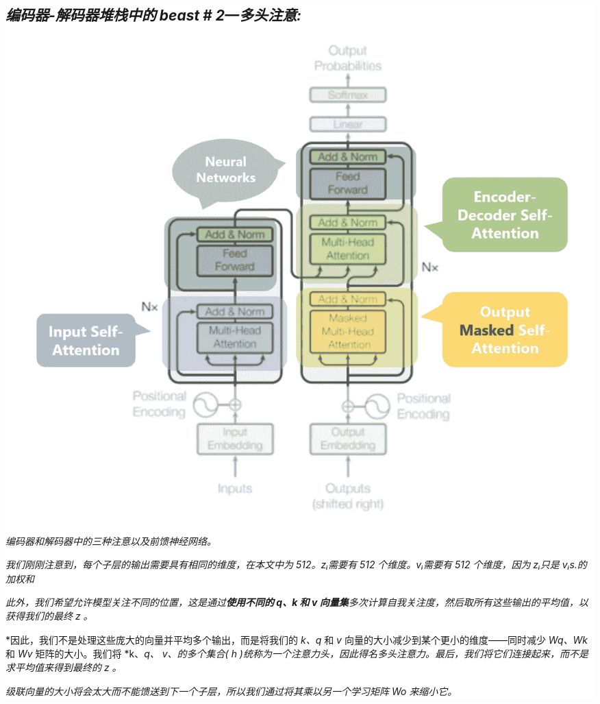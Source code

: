 ## *编码器-解码器堆栈中的 beast # 2—多头注意:*

*![](img/328ef2797a05a2ca623dd2737cee4f81.png)*

*编码器和解码器中的三种注意以及前馈神经网络。*

*我们刚刚注意到，每个子层的输出需要具有相同的维度，在本文中为 512。zᵢ需要有 512 个维度。vᵢ需要有 512 个维度，因为 zᵢ只是 vᵢs.的加权和*

*此外，我们希望允许模型关注不同的位置，这是通过**使用不同的 *q、k* 和 *v* 向量集**多次计算自我关注度，然后取所有这些输出的平均值，以获得我们的最终 *z* 。*

*因此，我们不是处理这些庞大的向量并平均多个输出，而是将我们的 *k、q* 和 *v* 向量的大小减少到某个更小的维度——同时减少 *Wq、Wk* 和 *Wv* 矩阵的大小。我们将 *k、*q、 *v、*的多个集合( *h* )统称为一个*注意力头，*因此得名*多头*注意力。最后，我们将它们连接起来，而不是求平均值来得到最终的 *z* 。*

*级联向量的大小将会太大而不能馈送到下一个子层，所以我们通过将其乘以另一个学习矩阵 *Wo* 来缩小它。*
